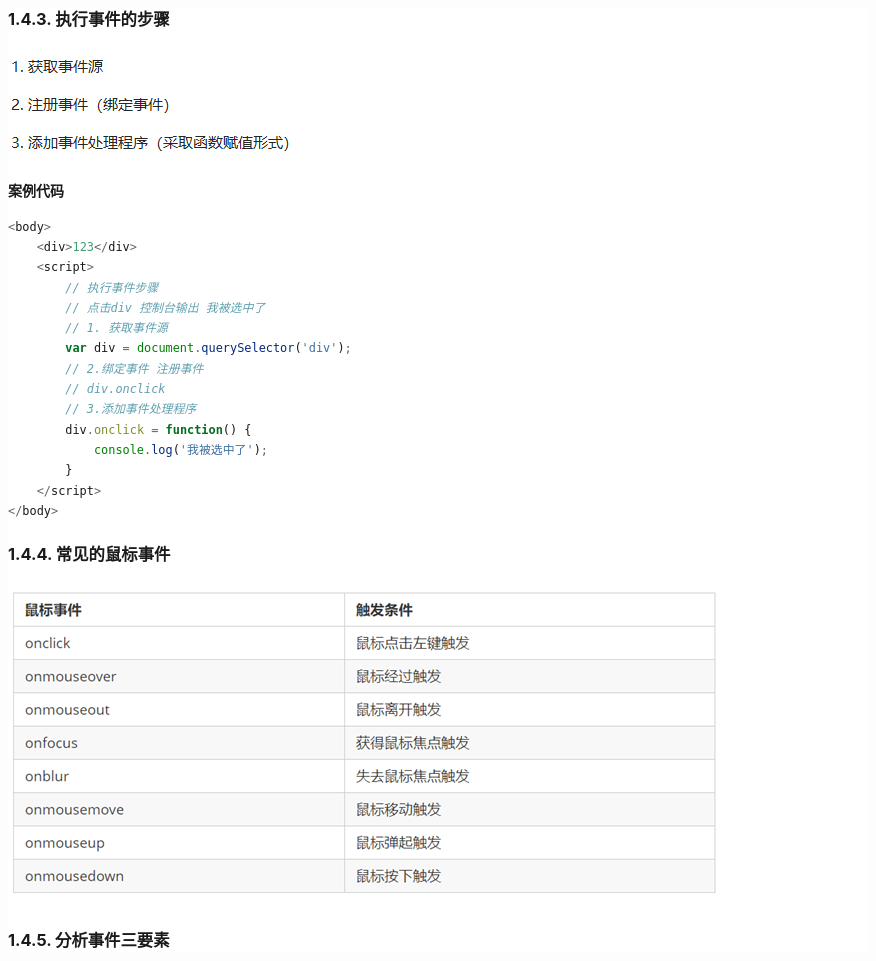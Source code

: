 ### 1.4.3. 执行事件的步骤

![1550734387056](./images/1550734387056.png)

**案例代码**

```js
<body>
    <div>123</div>
    <script>
        // 执行事件步骤
        // 点击div 控制台输出 我被选中了
        // 1. 获取事件源
        var div = document.querySelector('div');
        // 2.绑定事件 注册事件
        // div.onclick 
        // 3.添加事件处理程序 
        div.onclick = function() {
            console.log('我被选中了');
        }
    </script>
</body>
```

### 1.4.4. 常见的鼠标事件
![1550734506084](./images/1550734506084.png)

### 1.4.5. 分析事件三要素
